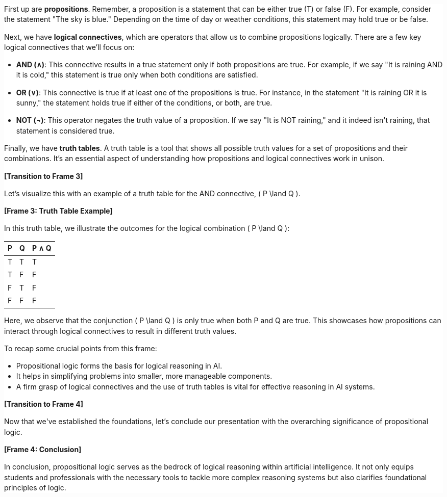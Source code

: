 First up are **propositions**. Remember, a proposition is a statement that can be either true (T) or false (F). For example, consider the statement "The sky is blue." Depending on the time of day or weather conditions, this statement may hold true or be false. 

Next, we have **logical connectives**, which are operators that allow us to combine propositions logically. There are a few key logical connectives that we’ll focus on:

- **AND (∧)**: This connective results in a true statement only if both propositions are true. For example, if we say "It is raining AND it is cold," this statement is true only when both conditions are satisfied.

- **OR (∨)**: This connective is true if at least one of the propositions is true. For instance, in the statement "It is raining OR it is sunny," the statement holds true if either of the conditions, or both, are true.

- **NOT (¬)**: This operator negates the truth value of a proposition. If we say "It is NOT raining," and it indeed isn't raining, that statement is considered true.

Finally, we have **truth tables**. A truth table is a tool that shows all possible truth values for a set of propositions and their combinations. It’s an essential aspect of understanding how propositions and logical connectives work in unison. 

**[Transition to Frame 3]**

Let’s visualize this with an example of a truth table for the AND connective, \( P \land Q \).

**[Frame 3: Truth Table Example]**

In this truth table, we illustrate the outcomes for the logical combination \( P \land Q \):

| P     | Q     | P ∧ Q |
|-------|-------|-------|
| T     | T     | T     |
| T     | F     | F     |
| F     | T     | F     |
| F     | F     | F     |

Here, we observe that the conjunction \( P \land Q \) is only true when both P and Q are true. This showcases how propositions can interact through logical connectives to result in different truth values.

To recap some crucial points from this frame:
- Propositional logic forms the basis for logical reasoning in AI.
- It helps in simplifying problems into smaller, more manageable components.
- A firm grasp of logical connectives and the use of truth tables is vital for effective reasoning in AI systems.

**[Transition to Frame 4]**

Now that we've established the foundations, let’s conclude our presentation with the overarching significance of propositional logic.

**[Frame 4: Conclusion]**

In conclusion, propositional logic serves as the bedrock of logical reasoning within artificial intelligence. It not only equips students and professionals with the necessary tools to tackle more complex reasoning systems but also clarifies foundational principles of logic.
